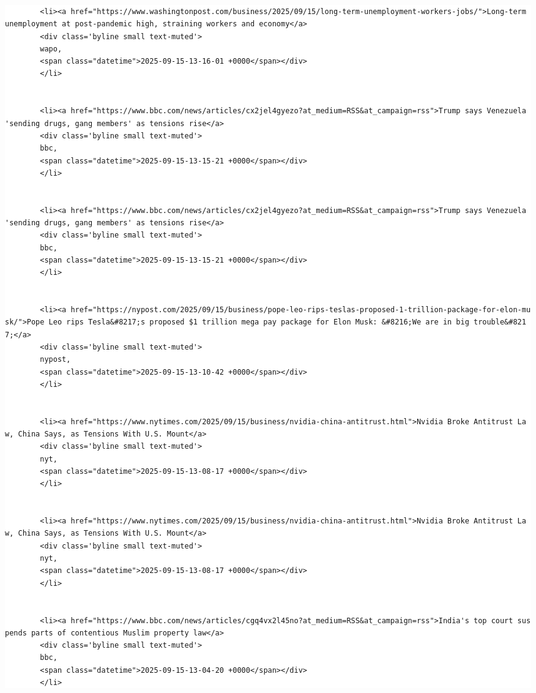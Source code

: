 
            <li><a href="https://www.washingtonpost.com/business/2025/09/15/long-term-unemployment-workers-jobs/">Long-term unemployment at post-pandemic high, straining workers and economy</a>
            <div class='byline small text-muted'>
            wapo, 
            <span class="datetime">2025-09-15-13-16-01 +0000</span></div>
            </li>
        

            <li><a href="https://www.bbc.com/news/articles/cx2jel4gyezo?at_medium=RSS&at_campaign=rss">Trump says Venezuela 'sending drugs, gang members' as tensions rise</a>
            <div class='byline small text-muted'>
            bbc, 
            <span class="datetime">2025-09-15-13-15-21 +0000</span></div>
            </li>
        

            <li><a href="https://www.bbc.com/news/articles/cx2jel4gyezo?at_medium=RSS&at_campaign=rss">Trump says Venezuela 'sending drugs, gang members' as tensions rise</a>
            <div class='byline small text-muted'>
            bbc, 
            <span class="datetime">2025-09-15-13-15-21 +0000</span></div>
            </li>
        

            <li><a href="https://nypost.com/2025/09/15/business/pope-leo-rips-teslas-proposed-1-trillion-package-for-elon-musk/">Pope Leo rips Tesla&#8217;s proposed $1 trillion mega pay package for Elon Musk: &#8216;We are in big trouble&#8217;</a>
            <div class='byline small text-muted'>
            nypost, 
            <span class="datetime">2025-09-15-13-10-42 +0000</span></div>
            </li>
        

            <li><a href="https://www.nytimes.com/2025/09/15/business/nvidia-china-antitrust.html">Nvidia Broke Antitrust Law, China Says, as Tensions With U.S. Mount</a>
            <div class='byline small text-muted'>
            nyt, 
            <span class="datetime">2025-09-15-13-08-17 +0000</span></div>
            </li>
        

            <li><a href="https://www.nytimes.com/2025/09/15/business/nvidia-china-antitrust.html">Nvidia Broke Antitrust Law, China Says, as Tensions With U.S. Mount</a>
            <div class='byline small text-muted'>
            nyt, 
            <span class="datetime">2025-09-15-13-08-17 +0000</span></div>
            </li>
        

            <li><a href="https://www.bbc.com/news/articles/cgq4vx2l45no?at_medium=RSS&at_campaign=rss">India's top court suspends parts of contentious Muslim property law</a>
            <div class='byline small text-muted'>
            bbc, 
            <span class="datetime">2025-09-15-13-04-20 +0000</span></div>
            </li>
        